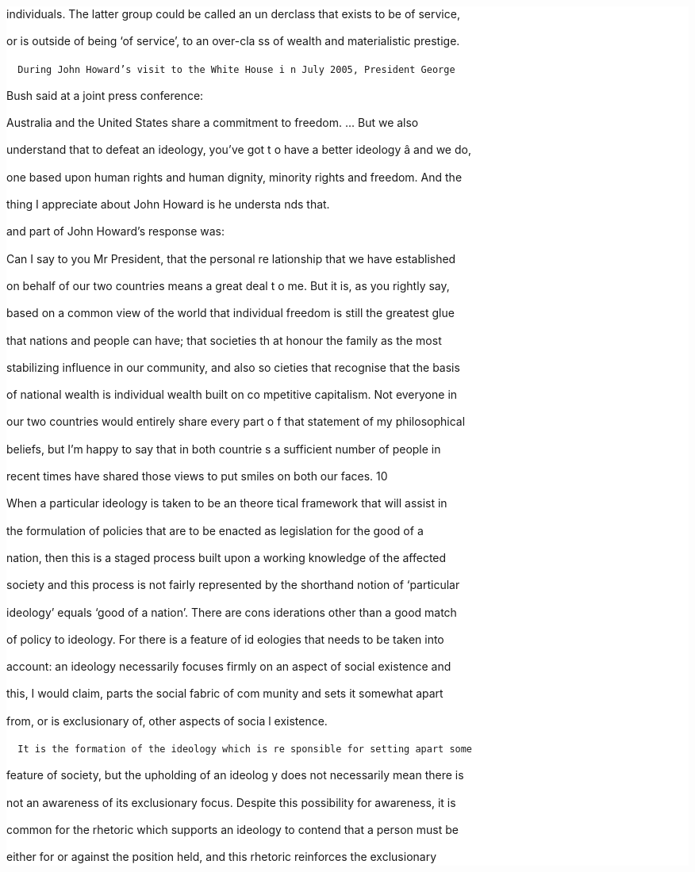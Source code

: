   individuals. The latter group could be called an un derclass that exists to be of service, 

  or is outside of being ‘of service’, to an over-cla ss of wealth and materialistic prestige.                

  

      During John Howard’s visit to the White House i n July 2005, President George 

  Bush said at a joint press conference:  

  Australia and the United States share a commitment to freedom. ... But we also 

  understand that to defeat an ideology, you’ve got t o have a better ideology â and we do, 

  one based upon human rights and human dignity, minority rights and freedom. And the 

  thing I appreciate about John Howard is he understa nds that.  

  and part of John Howard’s response was: 

  Can I say to you Mr President, that the personal re lationship that we have established 

  on behalf of our two countries means a great deal t o me. But it is, as you rightly say, 

  based on a common view of the world that individual freedom is still the greatest glue 

  that nations and people can have; that societies th at honour the family as the most 

  stabilizing influence in our community, and also so cieties that recognise that the basis 

  of national wealth is individual wealth built on co mpetitive capitalism. Not everyone in 

  our two countries would entirely share every part o f that statement of my philosophical 

  beliefs, but I’m happy to say that in both countrie s a sufficient number of people in 

  recent times have shared those views to put smiles on both our faces. 10  

  When a particular ideology is taken to be an theore tical framework that will assist in 

  the formulation of policies that are to be enacted as legislation for the good of a 

  nation, then this is a staged process built upon a working knowledge of the affected 

  society and this process is not fairly represented by the shorthand notion of ‘particular 

  ideology’ equals ‘good of a nation’. There are cons iderations other than a good match 

  of policy to ideology. For there is a feature of id eologies that needs to be taken into 

  account: an ideology necessarily focuses firmly on an aspect of social existence and 

  this, I would claim, parts the social fabric of com munity and sets it somewhat apart 

  from, or is exclusionary of, other aspects of socia l existence.  

      It is the formation of the ideology which is re sponsible for setting apart some 

  feature of society, but the upholding of an ideolog y does not necessarily mean there is 

  not an awareness of its exclusionary focus. Despite  this possibility for awareness, it is 

  common for the rhetoric which supports an ideology to contend that a person must be 

  either for or against the position held, and this  rhetoric reinforces the exclusionary 
